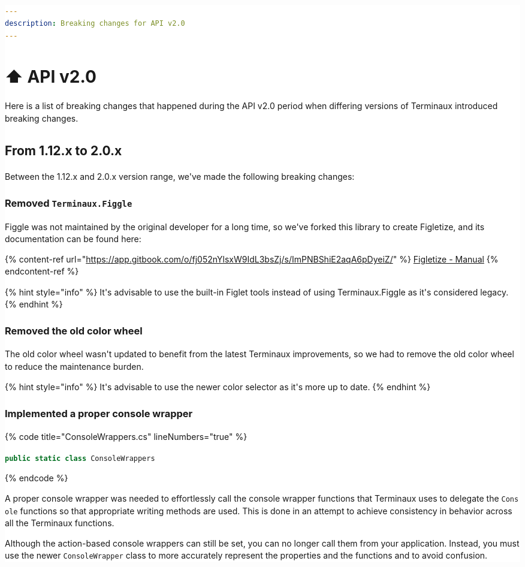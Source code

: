 ```yaml
---
description: Breaking changes for API v2.0
---
```


# ⬆️ API v2.0

Here is a list of breaking changes that happened during the API v2.0 period when differing versions of Terminaux introduced breaking changes.

## From 1.12.x to 2.0.x

Between the 1.12.x and 2.0.x version range, we've made the following breaking changes:

### Removed `Terminaux.Figgle`

Figgle was not maintained by the original developer for a long time, so we've forked this library to create Figletize, and its documentation can be found here:

{% content-ref url="https://app.gitbook.com/o/fj052nYlsxW9IdL3bsZj/s/ImPNBShiE2aqA6pDyeiZ/" %}
[Figletize - Manual](https://app.gitbook.com/o/fj052nYlsxW9IdL3bsZj/s/ImPNBShiE2aqA6pDyeiZ/)
{% endcontent-ref %}

{% hint style="info" %}
It's advisable to use the built-in Figlet tools instead of using Terminaux.Figgle as it's considered legacy.
{% endhint %}

### Removed the old color wheel

The old color wheel wasn't updated to benefit from the latest Terminaux improvements, so we had to remove the old color wheel to reduce the maintenance burden.

{% hint style="info" %}
It's advisable to use the newer color selector as it's more up to date.
{% endhint %}

### Implemented a proper console wrapper

{% code title="ConsoleWrappers.cs" lineNumbers="true" %}
```csharp
public static class ConsoleWrappers
```
{% endcode %}

A proper console wrapper was needed to effortlessly call the console wrapper functions that Terminaux uses to delegate the `Console` functions so that appropriate writing methods are used. This is done in an attempt to achieve consistency in behavior across all the Terminaux functions.

Although the action-based console wrappers can still be set, you can no longer call them from your application. Instead, you must use the newer `ConsoleWrapper` class to more accurately represent the properties and the functions and to avoid confusion.
